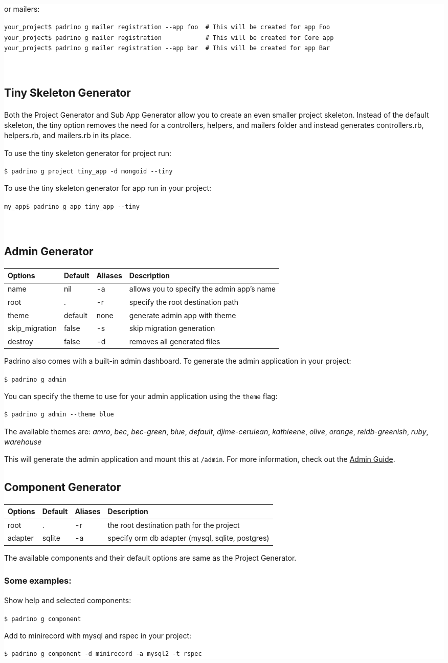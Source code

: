 or mailers:

    your_project$ padrino g mailer registration --app foo  # This will be created for app Foo
    your_project$ padrino g mailer registration            # This will be created for Core app
    your_project$ padrino g mailer registration --app bar  # This will be created for app Bar

 

## Tiny Skeleton Generator

Both the Project Generator and Sub App Generator allow you to create an even smaller project skeleton. Instead of the default skeleton, the tiny option removes the need for a controllers, helpers, and mailers folder and instead generates controllers.rb, helpers.rb, and mailers.rb in its place.

To use the tiny skeleton generator for project run:

    $ padrino g project tiny_app -d mongoid --tiny

To use the tiny skeleton generator for app run in your project:

    my_app$ padrino g app tiny_app --tiny

 

## Admin Generator

|Options|Default|Aliases|Description|
|:------|:------|:------|:----------|
|name|nil|-a|allows you to specify the admin app’s name|
|root|.|-r|specify the root destination path|
|theme|default|none|generate admin app with theme|
|skip\_migration|false|-s|skip migration generation|
|destroy|false|-d|removes all generated files|

Padrino also comes with a built-in admin dashboard. To generate the admin application in your project:

    $ padrino g admin

You can specify the theme to use for your admin application using the `theme` flag:

    $ padrino g admin --theme blue

The available themes are: *amro*, *bec*, *bec-green*, *blue*, *default*, *djime-cerulean*, *kathleene*, *olive*, *orange*, *reidb-greenish*, *ruby*, *warehouse*

This will generate the admin application and mount this at `/admin`. For more information, check out the [Admin Guide](http://www.padrinorb.com/guides/padrino-admin).

## Component Generator

|Options|Default|Aliases|Description|
|:------|:------|:------|:----------|
|root|.|-r|the root destination path for the project|
|adapter|sqlite|-a|specify orm db adapter (mysql, sqlite, postgres)|

The available components and their default options are same as the Project Generator.

### Some examples:

Show help and selected components:

    $ padrino g component

Add to minirecord with mysql and rspec in your project:

    $ padrino g component -d minirecord -a mysql2 -t rspec
